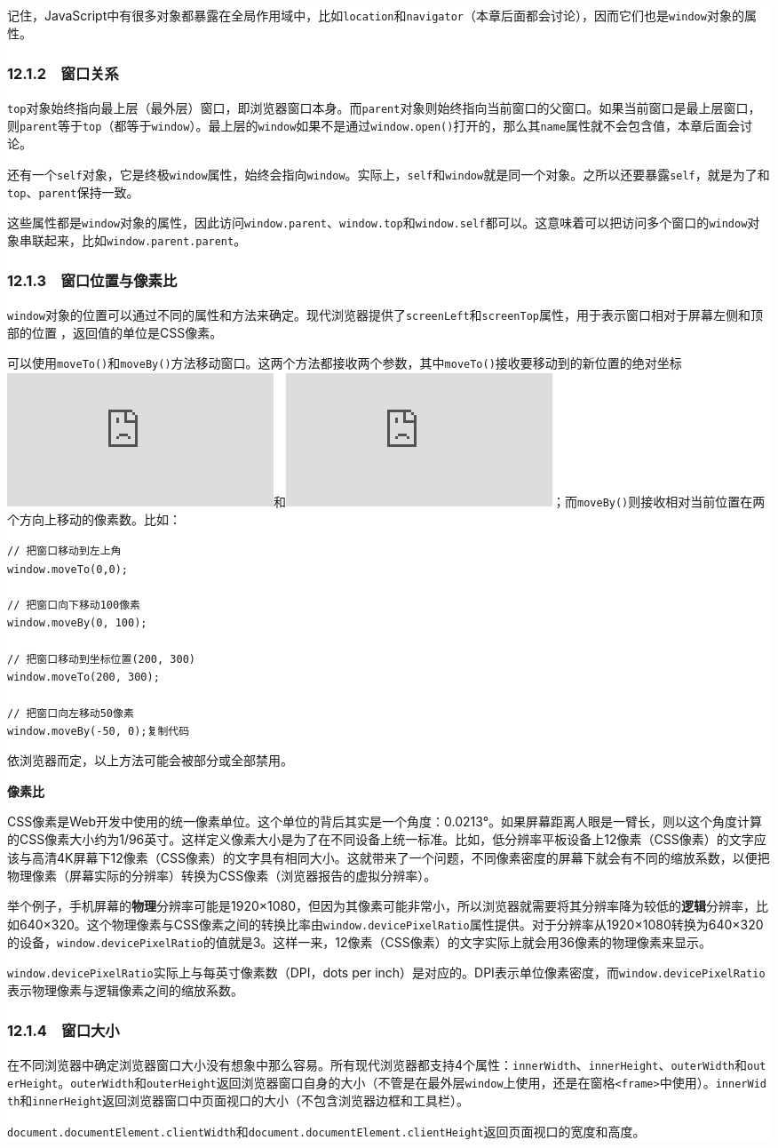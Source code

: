 记住，JavaScript中有很多对象都暴露在全局作用域中，比如`location`和`navigator`（本章后面都会讨论），因而它们也是`window`对象的属性。

### 12.1.2　窗口关系

`top`对象始终指向最上层（最外层）窗口，即浏览器窗口本身。而`parent`对象则始终指向当前窗口的父窗口。如果当前窗口是最上层窗口，则`parent`等于`top`（都等于`window`）。最上层的`window`如果不是通过`window.open()`打开的，那么其`name`属性就不会包含值，本章后面会讨论。

还有一个`self`对象，它是终极`window`属性，始终会指向`window`。实际上，`self`和`window`就是同一个对象。之所以还要暴露`self`，就是为了和`top`、`parent`保持一致。

这些属性都是`window`对象的属性，因此访问`window.parent`、`window.top`和`window.self`都可以。这意味着可以把访问多个窗口的`window`对象串联起来，比如`window.parent.parent`。

### 12.1.3　窗口位置与像素比

`window`对象的位置可以通过不同的属性和方法来确定。现代浏览器提供了`screenLeft`和`screenTop`属性，用于表示窗口相对于屏幕左侧和顶部的位置 ，返回值的单位是CSS像素。

可以使用`moveTo()`和`moveBy()`方法移动窗口。这两个方法都接收两个参数，其中`moveTo()`接收要移动到的新位置的绝对坐标![x](https://private.codecogs.com/gif.latex?x)和![y](https://private.codecogs.com/gif.latex?y)；而`moveBy()`则接收相对当前位置在两个方向上移动的像素数。比如：

```
// 把窗口移动到左上角
window.moveTo(0,0);

// 把窗口向下移动100像素
window.moveBy(0, 100);

// 把窗口移动到坐标位置(200, 300)
window.moveTo(200, 300);

// 把窗口向左移动50像素
window.moveBy(-50, 0);复制代码
```

依浏览器而定，以上方法可能会被部分或全部禁用。

**像素比**

CSS像素是Web开发中使用的统一像素单位。这个单位的背后其实是一个角度：0.0213°。如果屏幕距离人眼是一臂长，则以这个角度计算的CSS像素大小约为1/96英寸。这样定义像素大小是为了在不同设备上统一标准。比如，低分辨率平板设备上12像素（CSS像素）的文字应该与高清4K屏幕下12像素（CSS像素）的文字具有相同大小。这就带来了一个问题，不同像素密度的屏幕下就会有不同的缩放系数，以便把物理像素（屏幕实际的分辨率）转换为CSS像素（浏览器报告的虚拟分辨率）。

举个例子，手机屏幕的**物理**分辨率可能是1920×1080，但因为其像素可能非常小，所以浏览器就需要将其分辨率降为较低的**逻辑**分辨率，比如640×320。这个物理像素与CSS像素之间的转换比率由`window.devicePixelRatio`属性提供。对于分辨率从1920×1080转换为640×320的设备，`window.devicePixelRatio`的值就是3。这样一来，12像素（CSS像素）的文字实际上就会用36像素的物理像素来显示。

`window.devicePixelRatio`实际上与每英寸像素数（DPI，dots per inch）是对应的。DPI表示单位像素密度，而`window.devicePixelRatio`表示物理像素与逻辑像素之间的缩放系数。

### 12.1.4　窗口大小

在不同浏览器中确定浏览器窗口大小没有想象中那么容易。所有现代浏览器都支持4个属性：`innerWidth`、`innerHeight`、`outerWidth`和`outerHeight`。`outerWidth`和`outerHeight`返回浏览器窗口自身的大小（不管是在最外层`window`上使用，还是在窗格`<frame>`中使用）。`innerWidth`和`innerHeight`返回浏览器窗口中页面视口的大小（不包含浏览器边框和工具栏）。

`document.documentElement.clientWidth`和`document.documentElement.clientHeight`返回页面视口的宽度和高度。
